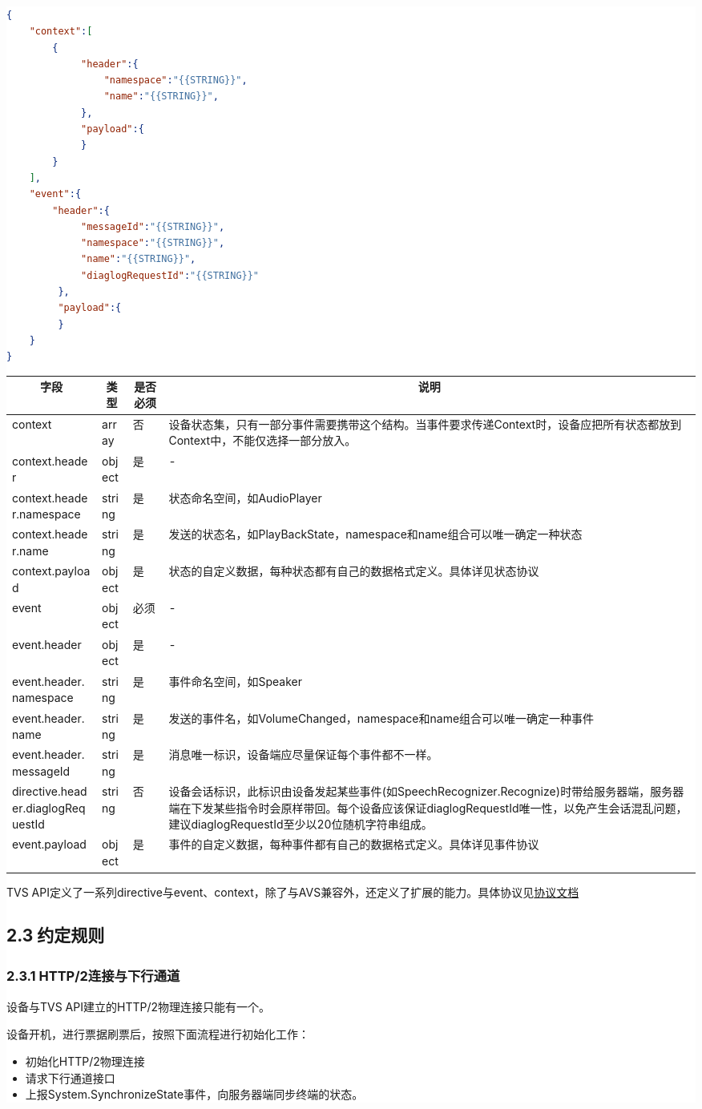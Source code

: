 ```json
{
    "context":[
        {
             "header":{
                 "namespace":"{{STRING}}",
                 "name":"{{STRING}}",
             },
             "payload":{
             }  
        }
    ],
    "event":{
        "header":{
             "messageId":"{{STRING}}",
             "namespace":"{{STRING}}",
             "name":"{{STRING}}",
             "diaglogRequestId":"{{STRING}}"
         },
         "payload":{
         }    
	}
}
```

字段|类型|是否必须|说明
-|-|-|-
context|array|否|设备状态集，只有一部分事件需要携带这个结构。当事件要求传递Context时，设备应把所有状态都放到Context中，不能仅选择一部分放入。 
context.header|object|是|-
context.header.namespace|string|是|状态命名空间，如AudioPlayer
context.header.name|string|是|发送的状态名，如PlayBackState，namespace和name组合可以唯一确定一种状态
context.payload|object|是|状态的自定义数据，每种状态都有自己的数据格式定义。具体详见状态协议
event|object|必须| -  
event.header|object|是|-
event.header.namespace|string|是|事件命名空间，如Speaker
event.header.name|string|是|发送的事件名，如VolumeChanged，namespace和name组合可以唯一确定一种事件
event.header.messageId|string|是|消息唯一标识，设备端应尽量保证每个事件都不一样。
directive.header.diaglogRequestId|string|否|设备会话标识，此标识由设备发起某些事件(如SpeechRecognizer.Recognize)时带给服务器端，服务器端在下发某些指令时会原样带回。每个设备应该保证diaglogRequestId唯一性，以免产生会话混乱问题，建议diaglogRequestId至少以20位随机字符串组成。
event.payload|object|是|事件的自定义数据，每种事件都有自己的数据格式定义。具体详见事件协议

TVS API定义了一系列directive与event、context，除了与AVS兼容外，还定义了扩展的能力。具体协议见[协议文档](https://github.com/TencentDingdang/TVS-API/blob/master/README.md)

## 2.3 约定规则

### 2.3.1 HTTP/2连接与下行通道

设备与TVS API建立的HTTP/2物理连接只能有一个。

设备开机，进行票据刷票后，按照下面流程进行初始化工作：

- 初始化HTTP/2物理连接
- 请求下行通道接口
- 上报System.SynchronizeState事件，向服务器端同步终端的状态。
